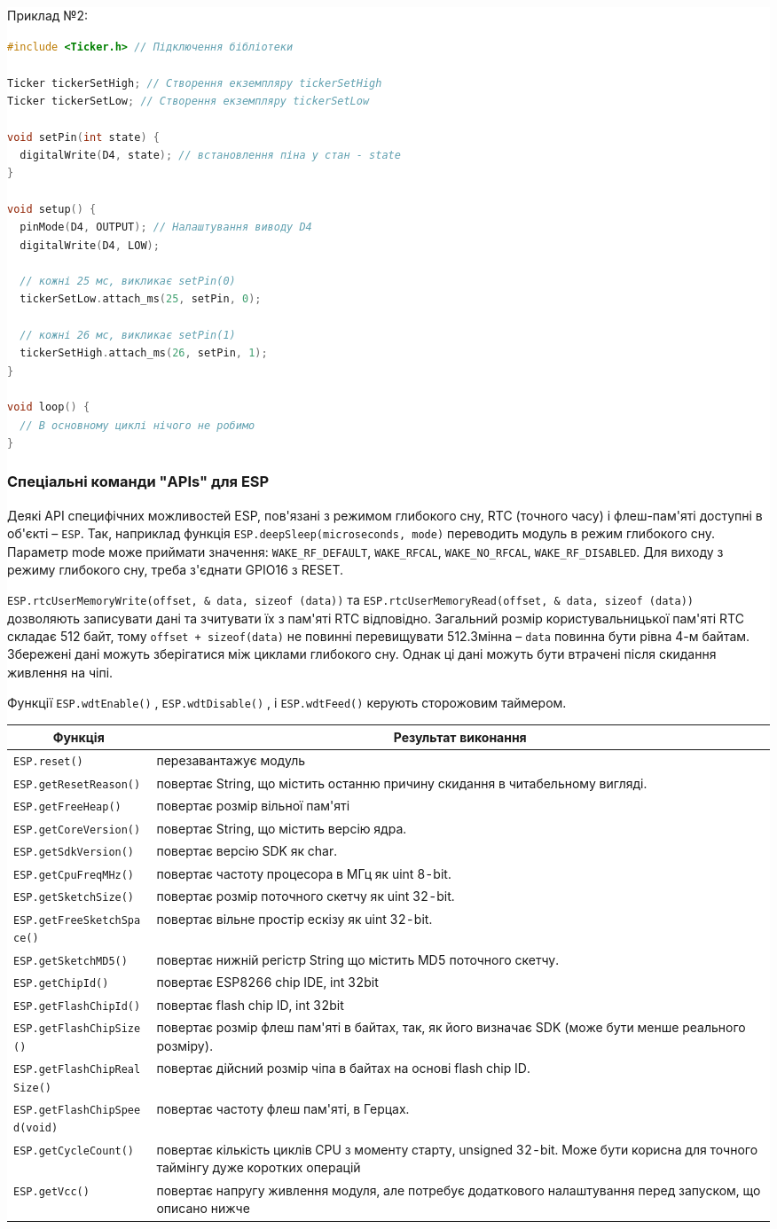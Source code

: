 Приклад №2:

```c
#include <Ticker.h> // Підключення бібліотеки

Ticker tickerSetHigh; // Створення екземпляру tickerSetHigh
Ticker tickerSetLow; // Створення екземпляру tickerSetLow

void setPin(int state) {
  digitalWrite(D4, state); // встановлення піна у стан - state
}

void setup() {
  pinMode(D4, OUTPUT); // Налаштування виводу D4  
  digitalWrite(D4, LOW);
  
  // кожні 25 мс, викликає setPin(0)
  tickerSetLow.attach_ms(25, setPin, 0);
  
  // кожні 26 мс, викликає setPin(1)
  tickerSetHigh.attach_ms(26, setPin, 1);
}

void loop() {
  // В основному циклі нічого не робимо
}
```

### Спеціальні команди "APIs" для ESP

Деякі API специфічних можливостей ESP, пов'язані з режимом глибокого сну, RTC (точного часу) і флеш-пам'яті доступні в об'єкті – `ESP`. Так, наприклад функція `ESP.deepSleep(microseconds, mode)` переводить модуль в режим глибокого сну. Параметр mode може приймати значення: `WAKE_RF_DEFAULT`,  `WAKE_RFCAL`,  `WAKE_NO_RFCAL`,  `WAKE_RF_DISABLED`. Для виходу з режиму глибокого сну, треба з'єднати GPIO16 з RESET.

`ESP.rtcUserMemoryWrite(offset, & data, sizeof (data))` та `ESP.rtcUserMemoryRead(offset, & data, sizeof (data))` дозволяють записувати дані та зчитувати їх з пам'яті RTC відповідно. Загальний розмір користувальницької пам'яті RTC складає 512 байт, тому `offset + sizeof(data)` не повинні перевищувати 512.Змінна – `data` повинна бути рівна 4-м байтам. Збережені дані можуть зберігатися між циклами глибокого сну. Однак ці дані можуть бути втрачені після скидання живлення на чіпі.

Функції `ESP.wdtEnable()` , `ESP.wdtDisable()` , і `ESP.wdtFeed()` керують сторожовим таймером.

Функція | Результат виконання
--- | --- 
`ESP.reset()` | перезавантажує модуль
`ESP.getResetReason()` | повертає String, що містить останню причину скидання в читабельному вигляді.
`ESP.getFreeHeap()` | повертає розмір вільної пам'яті
`ESP.getCoreVersion()`|  повертає String, що містить версію ядра.
`ESP.getSdkVersion()` | повертає версію SDK як char.
`ESP.getCpuFreqMHz()` | повертає частоту процесора в МГц як uint 8-bit.
`ESP.getSketchSize()` | повертає розмір поточного скетчу як uint 32-bit.
`ESP.getFreeSketchSpace()` | повертає вільне простір ескізу як uint 32-bit.
`ESP.getSketchMD5()` | повертає нижній регістр String що містить MD5 поточного скетчу.
`ESP.getChipId()` | повертає ESP8266 chip IDE, int 32bit
`ESP.getFlashChipId()` | повертає flash chip ID, int 32bit
`ESP.getFlashChipSize()` | повертає розмір флеш пам'яті в байтах, так, як його визначає SDK (може бути менше реального розміру).
`ESP.getFlashChipRealSize()` | повертає дійсний розмір чіпа в байтах на основі flash chip ID.
`ESP.getFlashChipSpeed(void)` | повертає частоту флеш пам'яті, в Герцах.
`ESP.getCycleCount()` | повертає кількість циклів CPU з моменту старту, unsigned 32-bit. Може бути корисна для точного таймінгу дуже коротких операцій
`ESP.getVcc()` | повертає напругу живлення модуля, але потребує додаткового налаштування перед запуском, що описано нижче